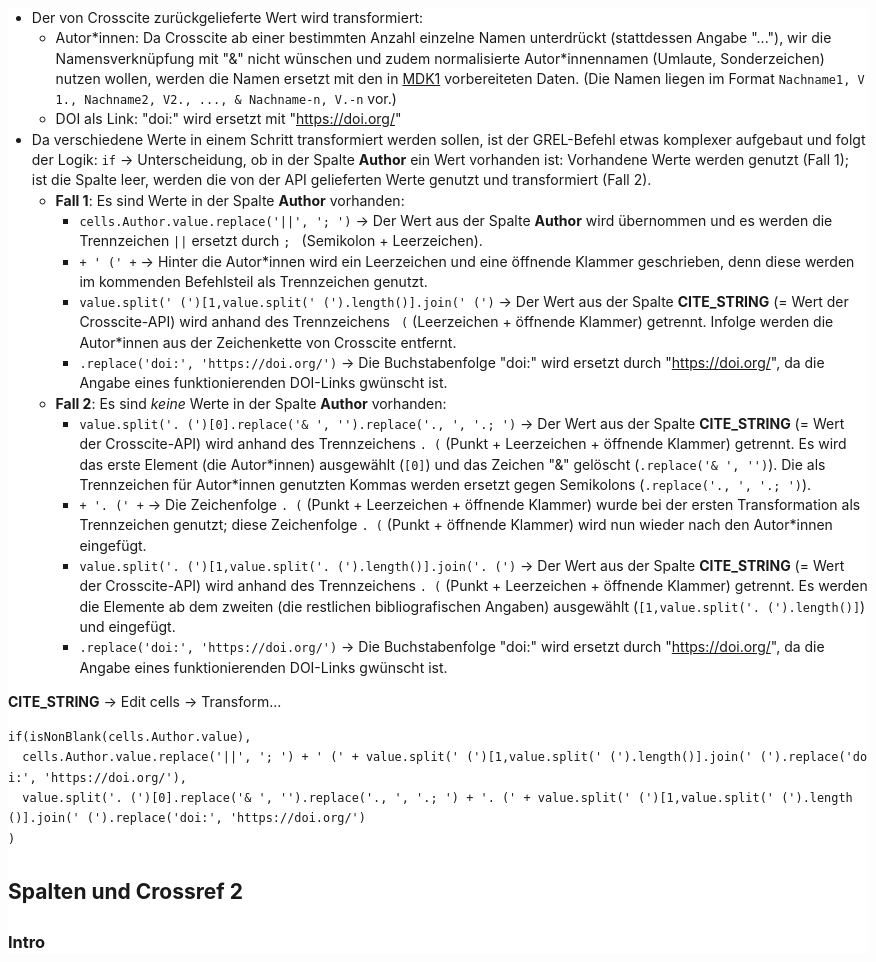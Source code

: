 * Der von Crosscite zurückgelieferte Wert wird transformiert:
  * Autor\*innen: Da Crosscite ab einer bestimmten Anzahl einzelne Namen unterdrückt (stattdessen Angabe "..."), wir die Namensverknüpfung mit "&" nicht wünschen und zudem normalisierte Autor\*innennamen (Umlaute, Sonderzeichen) nutzen wollen, werden die Namen ersetzt mit den in [MDK1](/README.md#metadatenkontrolle-1-mdk1) vorbereiteten Daten. (Die Namen liegen im Format `Nachname1, V1., Nachname2, V2., ..., & Nachname-n, V.-n` vor.)
  * DOI als Link: "doi:" wird ersetzt mit "https://doi.org/"
* Da verschiedene Werte in einem Schritt transformiert werden sollen, ist der GREL-Befehl etwas komplexer aufgebaut und folgt der Logik: `if` -> Unterscheidung, ob in der Spalte **Author** ein Wert vorhanden ist: Vorhandene Werte werden genutzt (Fall 1); ist die Spalte leer, werden die von der API gelieferten Werte genutzt und transformiert (Fall 2).
  * **Fall 1**: Es sind Werte in der Spalte **Author** vorhanden:
    * `cells.Author.value.replace('||', '; ')` -> Der Wert aus der Spalte **Author** wird übernommen und es werden die Trennzeichen `||` ersetzt durch `; ` (Semikolon + Leerzeichen).
    * `+ ' (' +` -> Hinter die Autor\*innen wird ein Leerzeichen und eine öffnende Klammer geschrieben, denn diese werden im kommenden Befehlsteil als Trennzeichen genutzt.
    * `value.split(' (')[1,value.split(' (').length()].join(' (')` -> Der Wert aus der Spalte **CITE_STRING** (= Wert der Crosscite-API) wird anhand des Trennzeichens ` (` (Leerzeichen + öffnende Klammer) getrennt. Infolge werden die Autor\*innen aus der Zeichenkette von Crosscite entfernt.
    * `.replace('doi:', 'https://doi.org/')` -> Die Buchstabenfolge "doi:" wird ersetzt durch "https://doi.org/", da die Angabe eines funktionierenden DOI-Links gwünscht ist.
  * **Fall 2**: Es sind *keine* Werte in der Spalte **Author** vorhanden: 
    * `value.split('. (')[0].replace('& ', '').replace('., ', '.; ')` ->  Der Wert aus der Spalte **CITE_STRING** (= Wert der Crosscite-API) wird anhand des Trennzeichens `. (` (Punkt + Leerzeichen + öffnende Klammer) getrennt. Es wird das erste Element (die Autor\*innen) ausgewählt (`[0]`) und das Zeichen "&" gelöscht (`.replace('& ', '')`). Die als Trennzeichen für Autor\*innen genutzten Kommas werden ersetzt gegen Semikolons (`.replace('., ', '.; ')`).
    * `+ '. (' +` -> Die Zeichenfolge `. (` (Punkt + Leerzeichen + öffnende Klammer) wurde bei der ersten Transformation als Trennzeichen genutzt; diese Zeichenfolge `. (` (Punkt + öffnende Klammer) wird nun wieder nach den Autor\*innen eingefügt.
    * `value.split('. (')[1,value.split('. (').length()].join('. (')` -> Der Wert aus der Spalte **CITE_STRING** (= Wert der Crosscite-API) wird anhand des Trennzeichens `. (` (Punkt + Leerzeichen + öffnende Klammer) getrennt. Es werden die Elemente ab dem zweiten (die restlichen bibliografischen Angaben) ausgewählt (`[1,value.split('. (').length()]`) und eingefügt.
    * `.replace('doi:', 'https://doi.org/')` -> Die Buchstabenfolge "doi:" wird ersetzt durch "https://doi.org/", da die Angabe eines funktionierenden DOI-Links gwünscht ist.


**CITE_STRING** -> Edit cells -> Transform...

```
if(isNonBlank(cells.Author.value),
  cells.Author.value.replace('||', '; ') + ' (' + value.split(' (')[1,value.split(' (').length()].join(' (').replace('doi:', 'https://doi.org/'),
  value.split('. (')[0].replace('& ', '').replace('., ', '.; ') + '. (' + value.split(' (')[1,value.split(' (').length()].join(' (').replace('doi:', 'https://doi.org/')
)
```


## Spalten und Crossref 2

### Intro
